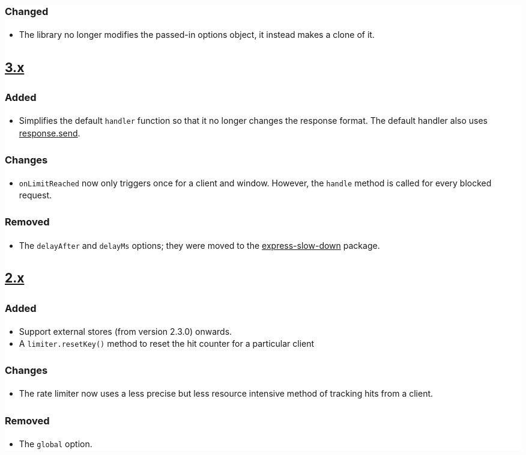 ### Changed

- The library no longer modifies the passed-in options object, it instead makes
  a clone of it.

## [3.x](https://github.com/nfriedly/express-rate-limit/releases/tag/v3.5.2)

### Added

- Simplifies the default `handler` function so that it no longer changes the
  response format. The default handler also uses
  [response.send](https://expressjs.com/en/4x/api.html#response.send).

### Changes

- `onLimitReached` now only triggers once for a client and window. However, the
  `handle` method is called for every blocked request.

### Removed

- The `delayAfter` and `delayMs` options; they were moved to the
  [express-slow-down](https://npmjs.org/package/express-slow-down) package.

## [2.x](https://github.com/nfriedly/express-rate-limit/releases/tag/v2.14.2)

### Added

- Support external stores (from version 2.3.0) onwards.
- A `limiter.resetKey()` method to reset the hit counter for a particular client

### Changes

- The rate limiter now uses a less precise but less resource intensive method of
  tracking hits from a client.

### Removed

- The `global` option.
